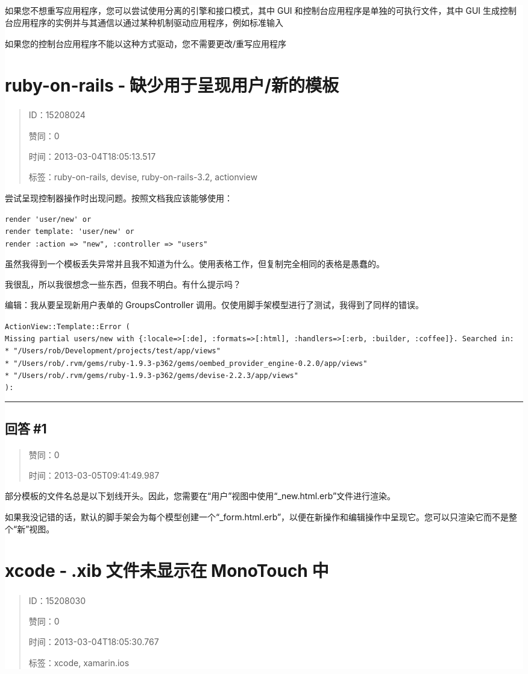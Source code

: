 如果您不想重写应用程序，您可以尝试使用分离的引擎和接口模式，其中 GUI 和控制台应用程序是单独的可执行文件，其中 GUI 生成控制台应用程序的实例并与其通信以通过某种机制驱动应用程序，例如标准输入

如果您的控制台应用程序不能以这种方式驱动，您不需要更改/重写应用程序

# ruby-on-rails - 缺少用于呈现用户/新的模板

> ID：15208024
> 
> 赞同：0
> 
> 时间：2013-03-04T18:05:13.517
> 
> 标签：ruby-on-rails, devise, ruby-on-rails-3.2, actionview

尝试呈现控制器操作时出现问题。按照文档我应该能够使用：

```
render 'user/new' or
render template: 'user/new' or
render :action => "new", :controller => "users" 
```

虽然我得到一个模板丢失异常并且我不知道为什么。使用表格工作，但复制完全相同的表格是愚蠢的。

我很乱，所以我很想念一些东西，但我不明白。有什么提示吗？

编辑：我从要呈现新用户表单的 GroupsController 调用。仅使用脚手架模型进行了测试，我得到了同样的错误。

```
ActionView::Template::Error (
Missing partial users/new with {:locale=>[:de], :formats=>[:html], :handlers=>[:erb, :builder, :coffee]}. Searched in:
* "/Users/rob/Development/projects/test/app/views"
* "/Users/rob/.rvm/gems/ruby-1.9.3-p362/gems/oembed_provider_engine-0.2.0/app/views"
* "/Users/rob/.rvm/gems/ruby-1.9.3-p362/gems/devise-2.2.3/app/views"
): 
```

* * *

## 回答 #1

> 赞同：0
> 
> 时间：2013-03-05T09:41:49.987

部分模板的文件名总是以下划线开头。因此，您需要在“用户”视图中使用“_new.html.erb”文件进行渲染。

如果我没记错的话，默认的脚手架会为每个模型创建一个“_form.html.erb”，以便在新操作和编辑操作中呈现它。您可以只渲染它而不是整个“新”视图。

# xcode - .xib 文件未显示在 MonoTouch 中

> ID：15208030
> 
> 赞同：0
> 
> 时间：2013-03-04T18:05:30.767
> 
> 标签：xcode, xamarin.ios
